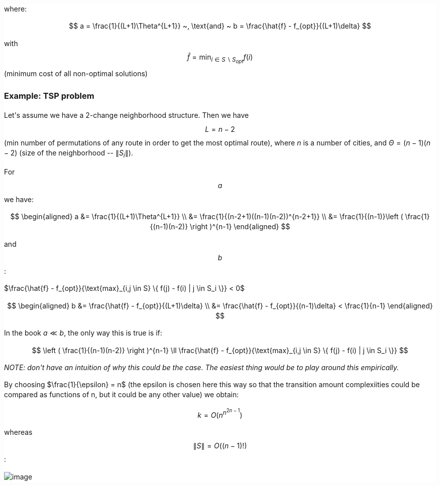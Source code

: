where:

$$
a = \frac{1}{(L+1)\Theta^{L+1}} ~, \text{and} ~ b = \frac{\hat{f} - f_{opt}}{(L+1)\delta}
$$

with $$\hat{f} = \text{min}_{i \in S \backslash S_{opt}} f(i)$$ (minimum cost of all non-optimal solutions)

### Example: TSP problem

Let's assume we have a 2-change neighborhood structure. Then we have $$L = n - 2$$ (min number of permutations of any route in order to get the most optimal route), where $n$ is a number of cities, and $\Theta = (n-1)(n-2)$ (size of the neighborhood -- $\|S_i\|$).

For $$a$$ we have:

$$
\begin{aligned}
a &= \frac{1}{(L+1)\Theta^{L+1}} \\
&= \frac{1}{(n-2+1)((n-1)(n-2))^{n-2+1}} \\
&= \frac{1}{(n-1)}\left ( \frac{1}{(n-1)(n-2)} \right )^{n-1}
\end{aligned}
$$

and $$b$$:

<span class="marginnote">$\frac{\hat{f} - f_{opt}}{\text{max}_{i,j \in S} \{ f(j) - f(i) | j \in S_i \}} < 0$</span>

$$
\begin{aligned}
b &= \frac{\hat{f} - f_{opt}}{(L+1)\delta} \\
&= \frac{\hat{f} - f_{opt}}{(n-1)\delta} < \frac{1}{n-1}
\end{aligned}
$$

In the book $a \ll b$, the only way this is true is if:

$$
\left ( \frac{1}{(n-1)(n-2)} \right )^{n-1} \ll \frac{\hat{f} - f_{opt}}{\text{max}_{i,j \in S} \{ f(j) - f(i) | j \in S_i \}}
$$

_NOTE: don't have an intuition of why this could be the case. The easiest thing would be to play around this empirically._

By choosing $\frac{1}{\epsilon} = n$ (the epsilon is chosen here this way so that the transition amount complexiities could be compared as functions of n, but it could be any other value) we obtain:


$$
k = O(n^{n^{2n-1}})
$$

whereas $$\|S\| = O((n-1)!)$$:

![image](https://marti-1.s3.amazonaws.com/notes/simulated_annealing/k_vs_total_states.png)
